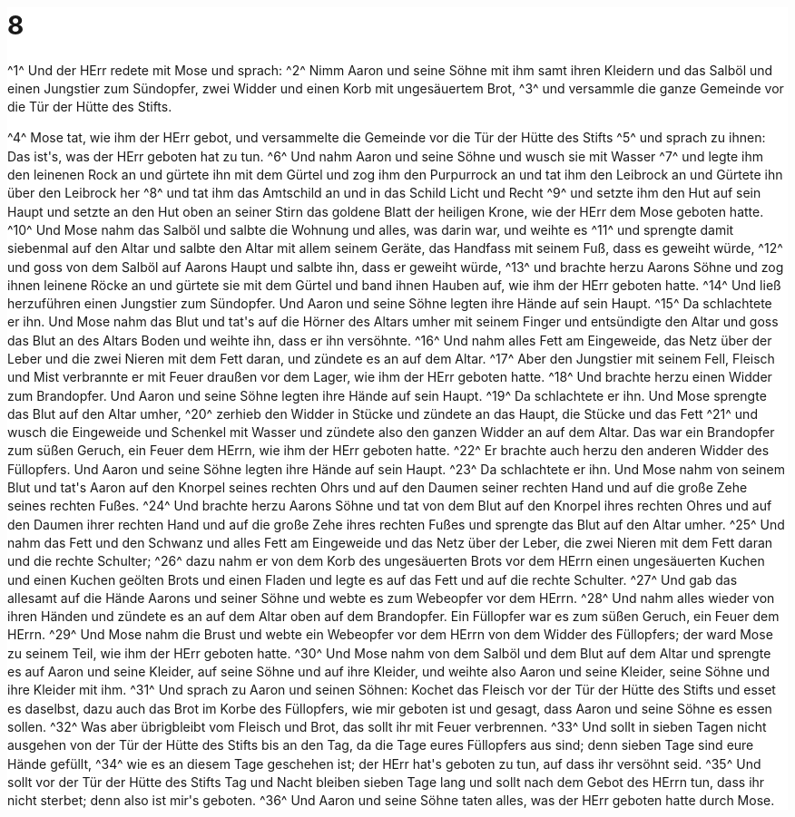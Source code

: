 # 8
^1^ Und der HErr redete mit Mose und sprach: ^2^ Nimm Aaron und seine Söhne mit ihm samt ihren Kleidern und das Salböl und einen Jungstier zum Sündopfer, zwei Widder und einen Korb mit ungesäuertem Brot, ^3^ und versammle die ganze Gemeinde vor die Tür der Hütte des Stifts. 

^4^ Mose tat, wie ihm der HErr gebot, und versammelte die Gemeinde vor die Tür der Hütte des Stifts ^5^ und sprach zu ihnen: Das ist's, was der HErr geboten hat zu tun. ^6^ Und nahm Aaron und seine Söhne und wusch sie mit Wasser ^7^ und legte ihm den leinenen Rock an und gürtete ihn mit dem Gürtel und zog ihm den Purpurrock an und tat ihm den Leibrock an und Gürtete ihn über den Leibrock her ^8^ und tat ihm das Amtschild an und in das Schild Licht und Recht ^9^ und setzte ihm den Hut auf sein Haupt und setzte an den Hut oben an seiner Stirn das goldene Blatt der heiligen Krone, wie der HErr dem Mose geboten hatte. ^10^ Und Mose nahm das Salböl und salbte die Wohnung und alles, was darin war, und weihte es ^11^ und sprengte damit siebenmal auf den Altar und salbte den Altar mit allem seinem Geräte, das Handfass mit seinem Fuß, dass es geweiht würde, ^12^ und goss von dem Salböl auf Aarons Haupt und salbte ihn, dass er geweiht würde, ^13^ und brachte herzu Aarons Söhne und zog ihnen leinene Röcke an und gürtete sie mit dem Gürtel und band ihnen Hauben auf, wie ihm der HErr geboten hatte. ^14^ Und ließ herzuführen einen Jungstier zum Sündopfer. Und Aaron und seine Söhne legten ihre Hände auf sein Haupt. ^15^ Da schlachtete er ihn. Und Mose nahm das Blut und tat's auf die Hörner des Altars umher mit seinem Finger und entsündigte den Altar und goss das Blut an des Altars Boden und weihte ihn, dass er ihn versöhnte. ^16^ Und nahm alles Fett am Eingeweide, das Netz über der Leber und die zwei Nieren mit dem Fett daran, und zündete es an auf dem Altar. ^17^ Aber den Jungstier mit seinem Fell, Fleisch und Mist verbrannte er mit Feuer draußen vor dem Lager, wie ihm der HErr geboten hatte. ^18^ Und brachte herzu einen Widder zum Brandopfer. Und Aaron und seine Söhne legten ihre Hände auf sein Haupt. ^19^ Da schlachtete er ihn. Und Mose sprengte das Blut auf den Altar umher, ^20^ zerhieb den Widder in Stücke und zündete an das Haupt, die Stücke und das Fett ^21^ und wusch die Eingeweide und Schenkel mit Wasser und zündete also den ganzen Widder an auf dem Altar. Das war ein Brandopfer zum süßen Geruch, ein Feuer dem HErrn, wie ihm der HErr geboten hatte. ^22^ Er brachte auch herzu den anderen Widder des Füllopfers. Und Aaron und seine Söhne legten ihre Hände auf sein Haupt. ^23^ Da schlachtete er ihn. Und Mose nahm von seinem Blut und tat's Aaron auf den Knorpel seines rechten Ohrs und auf den Daumen seiner rechten Hand und auf die große Zehe seines rechten Fußes. ^24^ Und brachte herzu Aarons Söhne und tat von dem Blut auf den Knorpel ihres rechten Ohres und auf den Daumen ihrer rechten Hand und auf die große Zehe ihres rechten Fußes und sprengte das Blut auf den Altar umher. ^25^ Und nahm das Fett und den Schwanz und alles Fett am Eingeweide und das Netz über der Leber, die zwei Nieren mit dem Fett daran und die rechte Schulter; ^26^ dazu nahm er von dem Korb des ungesäuerten Brots vor dem HErrn einen ungesäuerten Kuchen und einen Kuchen geölten Brots und einen Fladen und legte es auf das Fett und auf die rechte Schulter. ^27^ Und gab das allesamt auf die Hände Aarons und seiner Söhne und webte es zum Webeopfer vor dem HErrn. ^28^ Und nahm alles wieder von ihren Händen und zündete es an auf dem Altar oben auf dem Brandopfer. Ein Füllopfer war es zum süßen Geruch, ein Feuer dem HErrn. ^29^ Und Mose nahm die Brust und webte ein Webeopfer vor dem HErrn von dem Widder des Füllopfers; der ward Mose zu seinem Teil, wie ihm der HErr geboten hatte. ^30^ Und Mose nahm von dem Salböl und dem Blut auf dem Altar und sprengte es auf Aaron und seine Kleider, auf seine Söhne und auf ihre Kleider, und weihte also Aaron und seine Kleider, seine Söhne und ihre Kleider mit ihm. ^31^ Und sprach zu Aaron und seinen Söhnen: Kochet das Fleisch vor der Tür der Hütte des Stifts und esset es daselbst, dazu auch das Brot im Korbe des Füllopfers, wie mir geboten ist und gesagt, dass Aaron und seine Söhne es essen sollen. ^32^ Was aber übrigbleibt vom Fleisch und Brot, das sollt ihr mit Feuer verbrennen. ^33^ Und sollt in sieben Tagen nicht ausgehen von der Tür der Hütte des Stifts bis an den Tag, da die Tage eures Füllopfers aus sind; denn sieben Tage sind eure Hände gefüllt, ^34^ wie es an diesem Tage geschehen ist; der HErr hat's geboten zu tun, auf dass ihr versöhnt seid. ^35^ Und sollt vor der Tür der Hütte des Stifts Tag und Nacht bleiben sieben Tage lang und sollt nach dem Gebot des HErrn tun, dass ihr nicht sterbet; denn also ist mir's geboten. ^36^ Und Aaron und seine Söhne taten alles, was der HErr geboten hatte durch Mose.
